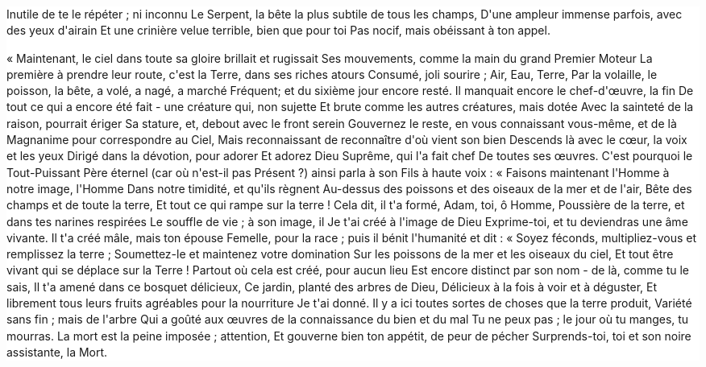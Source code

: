 Inutile de te le répéter ; ni inconnu
Le Serpent, la bête la plus subtile de tous les champs,
D'une ampleur immense parfois, avec des yeux d'airain
Et une crinière velue terrible, bien que pour toi
Pas nocif, mais obéissant à ton appel.

« Maintenant, le ciel dans toute sa gloire brillait et rugissait
Ses mouvements, comme la main du grand Premier Moteur
La première à prendre leur route, c'est la Terre, dans ses riches atours
Consumé, joli sourire ; Air, Eau, Terre,
Par la volaille, le poisson, la bête, a volé, a nagé, a marché
Fréquent; et du sixième jour encore resté.
Il manquait encore le chef-d'œuvre, la fin
De tout ce qui a encore été fait - une créature qui, non sujette
Et brute comme les autres créatures, mais dotée
Avec la sainteté de la raison, pourrait ériger
Sa stature, et, debout avec le front serein
Gouvernez le reste, en vous connaissant vous-même, et de là
Magnanime pour correspondre au Ciel,
Mais reconnaissant de reconnaître d'où vient son bien
Descends là avec le cœur, la voix et les yeux
Dirigé dans la dévotion, pour adorer
Et adorez Dieu Suprême, qui l'a fait chef
De toutes ses œuvres. C'est pourquoi le Tout-Puissant
Père éternel (car où n'est-il pas
Présent ?) ainsi parla à son Fils à haute voix :
« Faisons maintenant l'Homme à notre image, l'Homme
Dans notre timidité, et qu'ils règnent
Au-dessus des poissons et des oiseaux de la mer et de l'air,
Bête des champs et de toute la terre,
Et tout ce qui rampe sur la terre !
Cela dit, il t'a formé, Adam, toi, ô Homme,
Poussière de la terre, et dans tes narines respirées
Le souffle de vie ; à son image, il
Je t'ai créé à l'image de Dieu
Exprime-toi, et tu deviendras une âme vivante.
Il t'a créé mâle, mais ton épouse
Femelle, pour la race ; puis il bénit l'humanité et dit :
« Soyez féconds, multipliez-vous et remplissez la terre ;
Soumettez-le et maintenez votre domination
Sur les poissons de la mer et les oiseaux du ciel,
Et tout être vivant qui se déplace sur la Terre !
Partout où cela est créé, pour aucun lieu
Est encore distinct par son nom - de là, comme tu le sais,
Il t'a amené dans ce bosquet délicieux,
Ce jardin, planté des arbres de Dieu,
Délicieux à la fois à voir et à déguster,
Et librement tous leurs fruits agréables pour la nourriture
Je t'ai donné. Il y a ici toutes sortes de choses que la terre produit,
Variété sans fin ; mais de l'arbre
Qui a goûté aux œuvres de la connaissance du bien et du mal
Tu ne peux pas ; le jour où tu manges, tu mourras.
La mort est la peine imposée ; attention,
Et gouverne bien ton appétit, de peur de pécher
Surprends-toi, toi et son noire assistante, la Mort.
